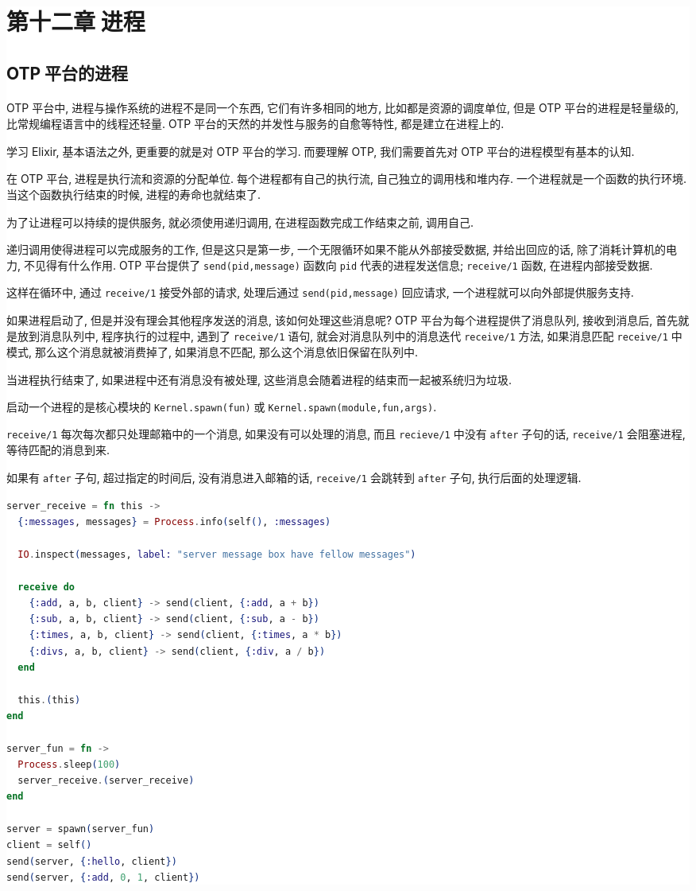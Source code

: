# 第十二章 进程

## OTP 平台的进程

OTP 平台中, 进程与操作系统的进程不是同一个东西, 它们有许多相同的地方,
比如都是资源的调度单位, 但是 OTP 平台的进程是轻量级的, 比常规编程语言中的线程还轻量.
OTP 平台的天然的并发性与服务的自愈等特性, 都是建立在进程上的.

学习 Elixir, 基本语法之外, 更重要的就是对 OTP 平台的学习. 而要理解 OTP,
我们需要首先对 OTP 平台的进程模型有基本的认知.

在 OTP 平台, 进程是执行流和资源的分配单位. 每个进程都有自己的执行流, 
自己独立的调用栈和堆内存. 一个进程就是一个函数的执行环境. 当这个函数执行结束的时候,
进程的寿命也就结束了.

为了让进程可以持续的提供服务, 就必须使用递归调用, 在进程函数完成工作结束之前, 调用自己.

递归调用使得进程可以完成服务的工作, 但是这只是第一步,
一个无限循环如果不能从外部接受数据, 并给出回应的话, 除了消耗计算机的电力,
不见得有什么作用. OTP 平台提供了 `send(pid,message)` 函数向 `pid` 代表的进程发送信息;
`receive/1` 函数,  在进程内部接受数据.

这样在循环中, 通过 `receive/1` 接受外部的请求, 处理后通过 `send(pid,message)`
回应请求, 一个进程就可以向外部提供服务支持.

如果进程启动了, 但是并没有理会其他程序发送的消息, 该如何处理这些消息呢?
OTP 平台为每个进程提供了消息队列, 接收到消息后,
首先就是放到消息队列中, 程序执行的过程中, 遇到了 `receive/1` 语句,
就会对消息队列中的消息迭代 `receive/1` 方法, 如果消息匹配 `receive/1` 中模式,
那么这个消息就被消费掉了, 如果消息不匹配, 那么这个消息依旧保留在队列中.

当进程执行结束了, 如果进程中还有消息没有被处理,
这些消息会随着进程的结束而一起被系统归为垃圾.

启动一个进程的是核心模块的 `Kernel.spawn(fun)` 或 `Kernel.spawn(module,fun,args)`.

`receive/1` 每次每次都只处理邮箱中的一个消息, 如果没有可以处理的消息,
而且 `recieve/1` 中没有 `after` 子句的话, `receive/1` 会阻塞进程, 等待匹配的消息到来.

如果有 `after` 子句, 超过指定的时间后, 没有消息进入邮箱的话, `receive/1` 会跳转到 `after`
子句, 执行后面的处理逻辑.

```elixir
server_receive = fn this ->
  {:messages, messages} = Process.info(self(), :messages)

  IO.inspect(messages, label: "server message box have fellow messages")

  receive do
    {:add, a, b, client} -> send(client, {:add, a + b})
    {:sub, a, b, client} -> send(client, {:sub, a - b})
    {:times, a, b, client} -> send(client, {:times, a * b})
    {:divs, a, b, client} -> send(client, {:div, a / b})
  end

  this.(this)
end

server_fun = fn ->
  Process.sleep(100)
  server_receive.(server_receive)
end

server = spawn(server_fun)
client = self()
send(server, {:hello, client})
send(server, {:add, 0, 1, client})
```